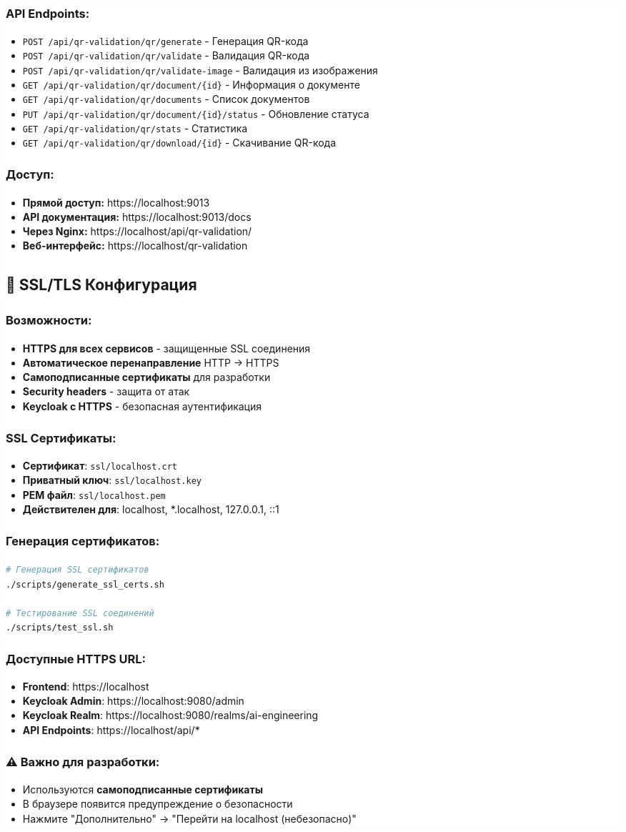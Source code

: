 ### API Endpoints:
- `POST /api/qr-validation/qr/generate` - Генерация QR-кода
- `POST /api/qr-validation/qr/validate` - Валидация QR-кода
- `POST /api/qr-validation/qr/validate-image` - Валидация из изображения
- `GET /api/qr-validation/qr/document/{id}` - Информация о документе
- `GET /api/qr-validation/qr/documents` - Список документов
- `PUT /api/qr-validation/qr/document/{id}/status` - Обновление статуса
- `GET /api/qr-validation/qr/stats` - Статистика
- `GET /api/qr-validation/qr/download/{id}` - Скачивание QR-кода

### Доступ:
- **Прямой доступ:** https://localhost:9013
- **API документация:** https://localhost:9013/docs
- **Через Nginx:** https://localhost/api/qr-validation/
- **Веб-интерфейс:** https://localhost/qr-validation

## 🔐 SSL/TLS Конфигурация

### Возможности:
- **HTTPS для всех сервисов** - защищенные SSL соединения
- **Автоматическое перенаправление** HTTP → HTTPS
- **Самоподписанные сертификаты** для разработки
- **Security headers** - защита от атак
- **Keycloak с HTTPS** - безопасная аутентификация

### SSL Сертификаты:
- **Сертификат**: `ssl/localhost.crt`
- **Приватный ключ**: `ssl/localhost.key`
- **PEM файл**: `ssl/localhost.pem`
- **Действителен для**: localhost, *.localhost, 127.0.0.1, ::1

### Генерация сертификатов:
```bash
# Генерация SSL сертификатов
./scripts/generate_ssl_certs.sh

# Тестирование SSL соединений
./scripts/test_ssl.sh
```

### Доступные HTTPS URL:
- **Frontend**: https://localhost
- **Keycloak Admin**: https://localhost:9080/admin
- **Keycloak Realm**: https://localhost:9080/realms/ai-engineering
- **API Endpoints**: https://localhost/api/*

### ⚠️ Важно для разработки:
- Используются **самоподписанные сертификаты**
- В браузере появится предупреждение о безопасности
- Нажмите "Дополнительно" → "Перейти на localhost (небезопасно)"
